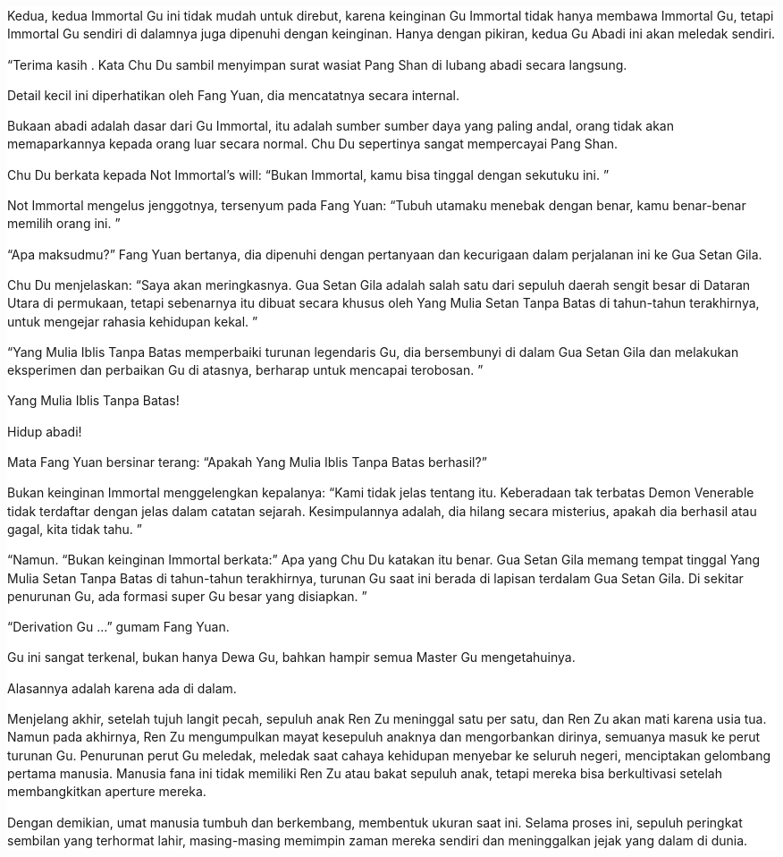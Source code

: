 Kedua, kedua Immortal Gu ini tidak mudah untuk direbut, karena keinginan Gu Immortal tidak hanya membawa Immortal Gu, tetapi Immortal Gu sendiri di dalamnya juga dipenuhi dengan keinginan. Hanya dengan pikiran, kedua Gu Abadi ini akan meledak sendiri.

“Terima kasih . Kata Chu Du sambil menyimpan surat wasiat Pang Shan di lubang abadi secara langsung.

Detail kecil ini diperhatikan oleh Fang Yuan, dia mencatatnya secara internal.

Bukaan abadi adalah dasar dari Gu Immortal, itu adalah sumber sumber daya yang paling andal, orang tidak akan memaparkannya kepada orang luar secara normal. Chu Du sepertinya sangat mempercayai Pang Shan.

Chu Du berkata kepada Not Immortal’s will: “Bukan Immortal, kamu bisa tinggal dengan sekutuku ini. ”

Not Immortal mengelus jenggotnya, tersenyum pada Fang Yuan: “Tubuh utamaku menebak dengan benar, kamu benar-benar memilih orang ini. ”

“Apa maksudmu?” Fang Yuan bertanya, dia dipenuhi dengan pertanyaan dan kecurigaan dalam perjalanan ini ke Gua Setan Gila.

Chu Du menjelaskan: “Saya akan meringkasnya. Gua Setan Gila adalah salah satu dari sepuluh daerah sengit besar di Dataran Utara di permukaan, tetapi sebenarnya itu dibuat secara khusus oleh Yang Mulia Setan Tanpa Batas di tahun-tahun terakhirnya, untuk mengejar rahasia kehidupan kekal. ”

“Yang Mulia Iblis Tanpa Batas memperbaiki turunan legendaris Gu, dia bersembunyi di dalam Gua Setan Gila dan melakukan eksperimen dan perbaikan Gu di atasnya, berharap untuk mencapai terobosan. ”

Yang Mulia Iblis Tanpa Batas!

Hidup abadi!

Mata Fang Yuan bersinar terang: “Apakah Yang Mulia Iblis Tanpa Batas berhasil?”

Bukan keinginan Immortal menggelengkan kepalanya: “Kami tidak jelas tentang itu. Keberadaan tak terbatas Demon Venerable tidak terdaftar dengan jelas dalam catatan sejarah. Kesimpulannya adalah, dia hilang secara misterius, apakah dia berhasil atau gagal, kita tidak tahu. ”



“Namun. “Bukan keinginan Immortal berkata:” Apa yang Chu Du katakan itu benar. Gua Setan Gila memang tempat tinggal Yang Mulia Setan Tanpa Batas di tahun-tahun terakhirnya, turunan Gu saat ini berada di lapisan terdalam Gua Setan Gila. Di sekitar penurunan Gu, ada formasi super Gu besar yang disiapkan. ”

“Derivation Gu …” gumam Fang Yuan.

Gu ini sangat terkenal, bukan hanya Dewa Gu, bahkan hampir semua Master Gu mengetahuinya.

Alasannya adalah karena ada di dalam.

Menjelang akhir, setelah tujuh langit pecah, sepuluh anak Ren Zu meninggal satu per satu, dan Ren Zu akan mati karena usia tua. Namun pada akhirnya, Ren Zu mengumpulkan mayat kesepuluh anaknya dan mengorbankan dirinya, semuanya masuk ke perut turunan Gu. Penurunan perut Gu meledak, meledak saat cahaya kehidupan menyebar ke seluruh negeri, menciptakan gelombang pertama manusia. Manusia fana ini tidak memiliki Ren Zu atau bakat sepuluh anak, tetapi mereka bisa berkultivasi setelah membangkitkan aperture mereka.

Dengan demikian, umat manusia tumbuh dan berkembang, membentuk ukuran saat ini. Selama proses ini, sepuluh peringkat sembilan yang terhormat lahir, masing-masing memimpin zaman mereka sendiri dan meninggalkan jejak yang dalam di dunia.
